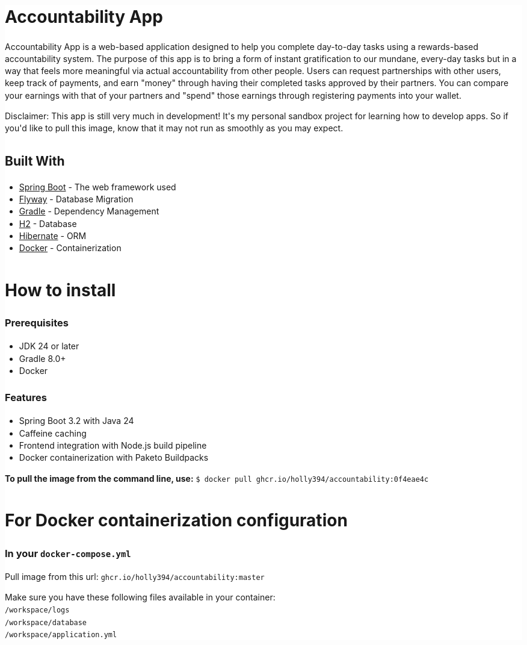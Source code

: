 # Accountability App

Accountability App is a web-based application designed to help you complete day-to-day tasks using a rewards-based accountability system. 
The purpose of this app is to bring a form of instant gratification to our mundane, every-day tasks but in a way that feels more meaningful via actual accountability from other people. 
Users can request partnerships with other users, keep track of payments, and earn "money" through having their completed tasks approved by their partners. 
You can compare your earnings with that of your partners and "spend" those earnings through registering payments into your wallet. <br>

Disclaimer: This app is still very much in development! It's my personal sandbox project for learning how to develop apps. 
So if you'd like to pull this image, know that it may not run as smoothly as you may expect. 

## Built With

* [Spring Boot](https://spring.io/projects/spring-boot) - The web framework used
* [Flyway](org.flywaydb:flyway-core) - Database Migration
* [Gradle](https://gradle.org/) - Dependency Management
* [H2](https://www.h2database.com/html/main.html) - Database
* [Hibernate](https://hibernate.org/) - ORM
* [Docker](https://www.docker.com/) - Containerization

# How to install
### Prerequisites
- JDK 24 or later
- Gradle 8.0+
- Docker
  
### Features
- Spring Boot 3.2 with Java 24
- Caffeine caching 
- Frontend integration with Node.js build pipeline
- Docker containerization with Paketo Buildpacks

**To pull the image from the command line, use:**
`$ docker pull ghcr.io/holly394/accountability:0f4eae4c`

# For Docker containerization configuration
### In your `docker-compose.yml`
Pull image from this url: `ghcr.io/holly394/accountability:master` <br>

Make sure you have these following files available in your container:<br>
	`/workspace/logs`<br>
	`/workspace/database`<br>
	`/workspace/application.yml`<br>
 